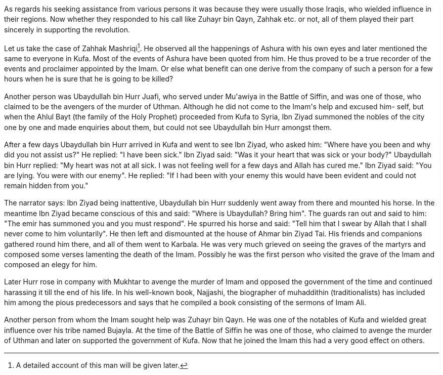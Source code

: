 As regards his seeking assistance from various persons it was because
they were usually those Iraqis, who wielded influence in their regions.
Now whether they responded to his call like Zuhayr bin Qayn, Zahhak etc.
or not, all of them played their part sincerely in supporting the
revolution.

Let us take the case of Zahhak Mashriqi[^15]. He observed all the
happenings of Ashura with his own eyes and later mentioned the same to
everyone in Kufa. Most of the events of Ashura have been quoted from
him. He thus proved to be a true recorder of the events and proclaimer
appointed by the Imam. Or else what benefit can one derive from the
company of such a person for a few hours when he is sure that he is
going to be killed?

Another person was Ubaydullah bin Hurr Juafi, who served under Mu'awiya
in the Battle of Siffin, and was one of those, who claimed to be the
avengers of the murder of Uthman. Although he did not come to the Imam's
help and excused him- self, but when the Ahlul Bayt (the family of the
Holy Prophet) proceeded from Kufa to Syria, Ibn Ziyad summoned the
nobles of the city one by one and made enquiries about them, but could
not see Ubaydullah bin Hurr amongst them.

After a few days Ubaydullah bin Hurr arrived in Kufa and went to see Ibn
Ziyad, who asked him: "Where have you been and why did you not assist
us?" He replied: "I have been sick." Ibn Ziyad said: "Was it your heart
that was sick or your body?" Ubaydullah bin Hurr replied: "My heart was
not at all sick. I was not feeling well for a few days and Allah has
cured me." Ibn Ziyad said: "You are lying. You were with our enemy". He
replied: "If I had been with your enemy this would have been evident and
could not remain hidden from you."

The narrator says: Ibn Ziyad being inattentive, Ubaydullah bin Hurr
suddenly went away from there and mounted his horse. In the meantime Ibn
Ziyad became conscious of this and said: "Where is Ubaydullah? Bring
him". The guards ran out and said to him: "The emir has summoned you and
you must respond". He spurred his horse and said: "Tell him that I swear
by Allah that I shall never come to him voluntarily". He then left and
dismounted at the house of Ahmar bin Ziyad Tai. His friends and
companions gathered round him there, and all of them went to Karbala. He
was very much grieved on seeing the graves of the martyrs and composed
some verses lamenting the death of the Imam. Possibly he was the first
person who visited the grave of the Imam and composed an elegy for him.

Later Hurr rose in company with Mukhtar to avenge the murder of Imam and
opposed the government of the time and continued harassing it till the
end of his life. In his well-known book, Najjashi, the biographer of
muhaddithin (traditionalists) has included him among the pious
predecessors and says that he compiled a book consisting of the sermons
of Imam Ali.

Another person from whom the Imam sought help was Zuhayr bin Qayn. He
was one of the notables of Kufa and wielded great influence over his
tribe named Bujayla. At the time of the Battle of Siffin he was one of
those, who claimed to avenge the murder of Uthman and later on supported
the government of Kufa. Now that he joined the Imam this had a very good
effect on others.


[^1]: Sharh-e-Nahjul Balāghah by Ibn Abil Hadid, vol. III, p. 15.
[^2]: The patronymic appellation of Ammār Yāsir.
[^3]: Kitāb Siffin, p. 320, second edition (Egypt).
[^4]: J'ame'us Saghir Suyuti, vol. I, p. 31 narrated by Mu'az bin Jabal.
[^5]: Sharh-e-Nahjul Balāghah, Ibn Abil Hadid, vol. IV, p. 327.
[^6]: Subhul Ā'shi, vol. VI, p. 387.
[^7]: Murujuz Zahab, vol II. p. 266, printed at Bolaq, Egypt and Ibn
[^8]: This incident has been mentioned by Ibn Abdu Rabih Undulusi in
[^9]: Refer to Maqālāt-e Sufiya chapter sixteen. The story has not been
[^10]: The complete text of the tradition will be given later.
[^11]: Tuhaful Uqul.
[^12]: The Imam addressed those persons who were distinguished among the
[^13]: Nahjul Balāghah.
[^14]: Kitāb Siffin, p. 354, second edition (Egypt).
[^15]: A detailed account of this man will be given later.
[^16]: Tabari's account is absolutely incorrect and we are not aware of
[^17]: Kamiluz Ziyārāt by Ibn Quluyah, p. 261.